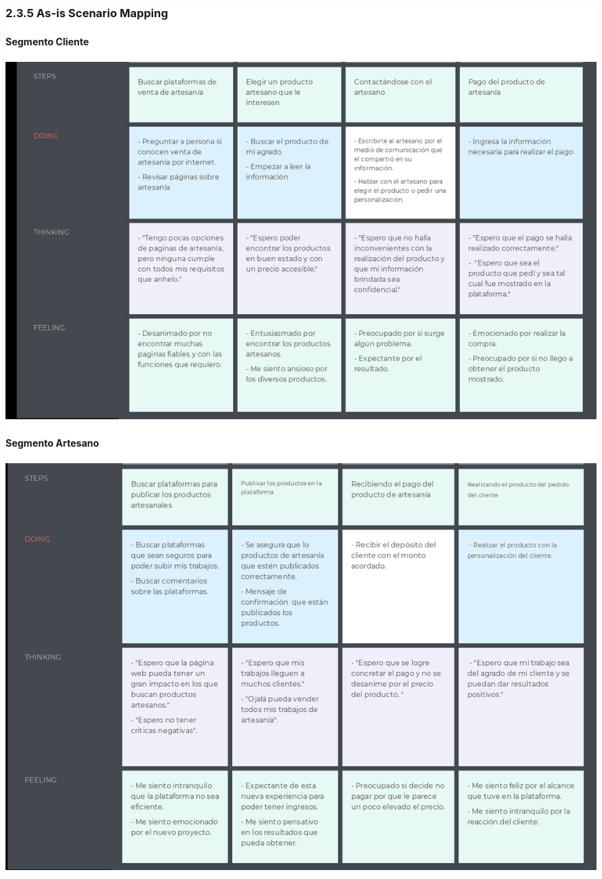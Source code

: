 
<h3>2.3.5 As-is Scenario Mapping</h3>
<h4>Segmento Cliente</h4>
<img src="./imagenes/As-Is-Cliente.png">

<h4>Segmento Artesano</h4>
<img src="./imagenes/As-Is-Artesano.png">

